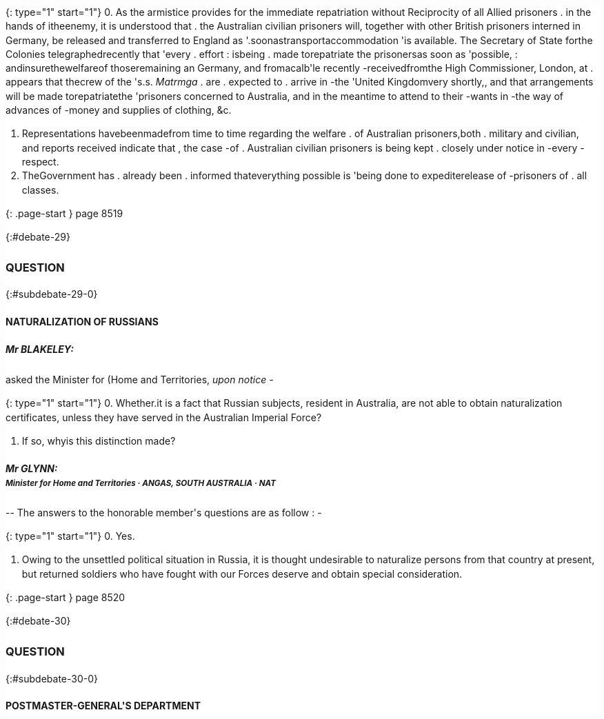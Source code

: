 {: type="1" start="1"}
0. As the armistice provides for the immediate repatriation without Reciprocity of all Allied prisoners . in the hands of itheenemy, it is understood that . the Australian civilian prisoners will, together with other British prisoners interned in Germany, be released and transferred to England as '.soonastransportaccommodation 'is available. The Secretary of State forthe Colonies telegraphedrecently that 'every . effort : isbeing . made torepatriate the prisonersas soon as 'possible, : andinsurethewelfareof thoseremaining an Germany, and fromacalb'le recently -receivedfromthe High Commissioner, London, at . appears that thecrew of the 's.s.  *Matrmga*  . are . expected to . arrive in -the 'United Kingdomvery shortly,, and that arrangements will be made torepatriatethe 'prisoners concerned to Australia, and in the meantime to attend to their -wants in -the way of advances of -money and supplies of clothing, &amp;c. 
1. Representations havebeenmadefrom time to time regarding the welfare . of Australian prisoners,both . military and civilian, and reports received indicate that , the case -of . Australian civilian prisoners is being kept . closely under notice in -every -respect. 
2. TheGovernment has . already been . informed thateverything possible is 'being done to expediterelease of -prisoners of . all classes. 

{: .page-start }
page 8519

{:#debate-29}
### QUESTION

{:#subdebate-29-0}
#### NATURALIZATION OF RUSSIANS

##### Mr BLAKELEY:

asked the Minister for (Home and Territories,  *upon notice -* 

{: type="1" start="1"}
0. Whether.it is a fact that Russian subjects, resident in Australia, are not able to obtain  naturalization certificates, unless they have served in the Australian Imperial Force? 
1. If so, whyis this distinction made? 

##### Mr GLYNN:<br><small class="text-muted">Minister for Home and Territories &middot; ANGAS, SOUTH AUSTRALIA &middot; NAT</small>

-- The answers to the honorable member's questions are as follow :  - 

{: type="1" start="1"}
0. Yes. 
1. Owing to the unsettled political situation in Russia, it is thought undesirable to naturalize persons from that country at present, but returned soldiers who have fought with our Forces deserve and obtain special consideration. 

{: .page-start }
page 8520

{:#debate-30}
### QUESTION

{:#subdebate-30-0}
#### POSTMASTER-GENERAL'S DEPARTMENT
